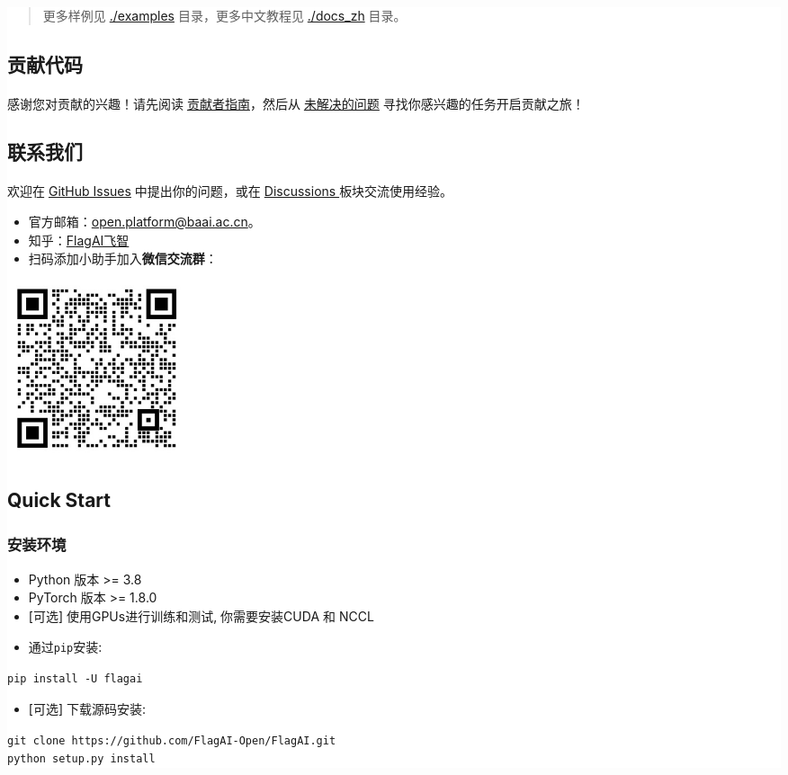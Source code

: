 > 更多样例见 [./examples](https://github.com/FlagAI-Open/FlagAI/tree/master/examples) 目录，更多中文教程见 [./docs_zh](https://github.com/FlagAI-Open/FlagAI/tree/master/doc_zh) 目录。


## 贡献代码

感谢您对贡献的兴趣！请先阅读 [贡献者指南](CONTRIBUTING.md)，然后从 [未解决的问题](https://github.com/FlagAI-Open/FlagAI/issues) 寻找你感兴趣的任务开启贡献之旅！

## 联系我们

欢迎在 [GitHub Issues](https://github.com/FlagAI-Open/FlagAI/issues) 中提出你的问题，或在 [Discussions ](https://github.com/FlagAI-Open/FlagAI/discussions) 板块交流使用经验。

* 官方邮箱：open.platform@baai.ac.cn。
* 知乎：[FlagAI飞智](https://www.zhihu.com/people/95-22-20-18)
* 扫码添加小助手加入**微信交流群**：

<img src="./wechat-qrcode.jpg" width = "200" height = "200"  align=center />

## Quick Start

### 安装环境

* Python 版本 >= 3.8
* PyTorch 版本 >= 1.8.0
* [可选] 使用GPUs进行训练和测试, 你需要安装CUDA 和 NCCL

- 通过`pip`安装:
```shell
pip install -U flagai
```

- [可选] 下载源码安装:

```shell
git clone https://github.com/FlagAI-Open/FlagAI.git
python setup.py install
```


[//]: # (* [用GLM10b模型在TNEWS短文本分类数据集上微调]&#40;doc_zh/TUTORIAL_20_GLM_TNEWS.md&#41;)